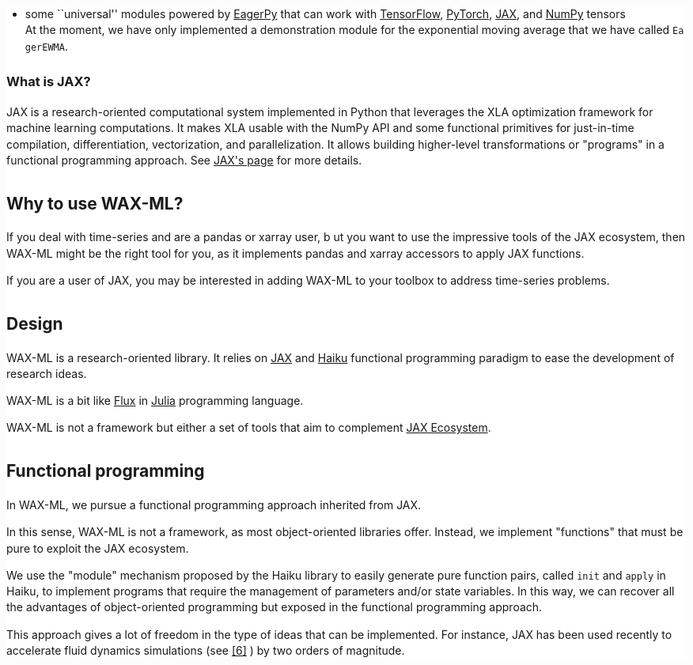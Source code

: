 - some ``universal'' modules powered by  [EagerPy](https://github.com/jonasrauber/eagerpy)
  that can work with [TensorFlow](https://www.tensorflow.org/), [PyTorch](https://pytorch.org/),
  [JAX](https://github.com/google/jax), and [NumPy](https://numpy.org/) tensors  
  At the moment, we have only implemented a demonstration module for the
  exponential moving average that we have called `EagerEWMA`.

### What is JAX?

JAX is a research-oriented computational system implemented in Python that leverages the
XLA optimization framework for machine learning computations.  It makes XLA usable with
the NumPy API and some functional primitives for just-in-time compilation,
differentiation, vectorization, and parallelization.  It allows building higher-level
transformations or "programs" in a functional programming approach.
See  [JAX's page](https://github.com/google/jax) for more details.


## Why to use WAX-ML?

If you deal with time-series and are a pandas or xarray user, b
ut you want to use the impressive
tools of the JAX ecosystem, then WAX-ML might be the right tool for you,
as it implements pandas and
xarray accessors to apply JAX functions.

If you are a user of JAX, you may be interested in adding WAX-ML to your toolbox to address
time-series problems.

## Design

WAX-ML is a research-oriented library.  It relies on
[JAX](https://jax.readthedocs.io/en/latest/notebooks/quickstart.html) and
[Haiku](https://github.com/deepmind/dm-haiku) functional programming paradigm to ease the
development of research ideas.

WAX-ML is a bit like [Flux](https://fluxml.ai/Flux.jl/stable/)
in [Julia](https://julialang.org/) programming language.

WAX-ML is not a framework but either a set of tools that aim to complement [JAX
Ecosystem](https://moocaholic.medium.com/jax-a13e83f49897).

## Functional programming

In WAX-ML, we pursue a functional programming approach inherited from JAX.

In this sense, WAX-ML is not a framework, as most object-oriented libraries offer.  Instead, we
implement "functions" that must be pure to exploit the JAX ecosystem.

We use the "module" mechanism proposed by the Haiku library to easily generate pure function pairs,
called `init` and `apply` in Haiku, to implement programs that require the management of
parameters and/or state variables.  In this way, we can recover all the advantages of
object-oriented programming but exposed in the functional programming approach.

This approach gives a lot of freedom in the type of ideas that can be implemented.  For instance,
JAX has been used recently to accelerate fluid dynamics simulations (see [[6]](#references) )
by two orders of magnitude.
